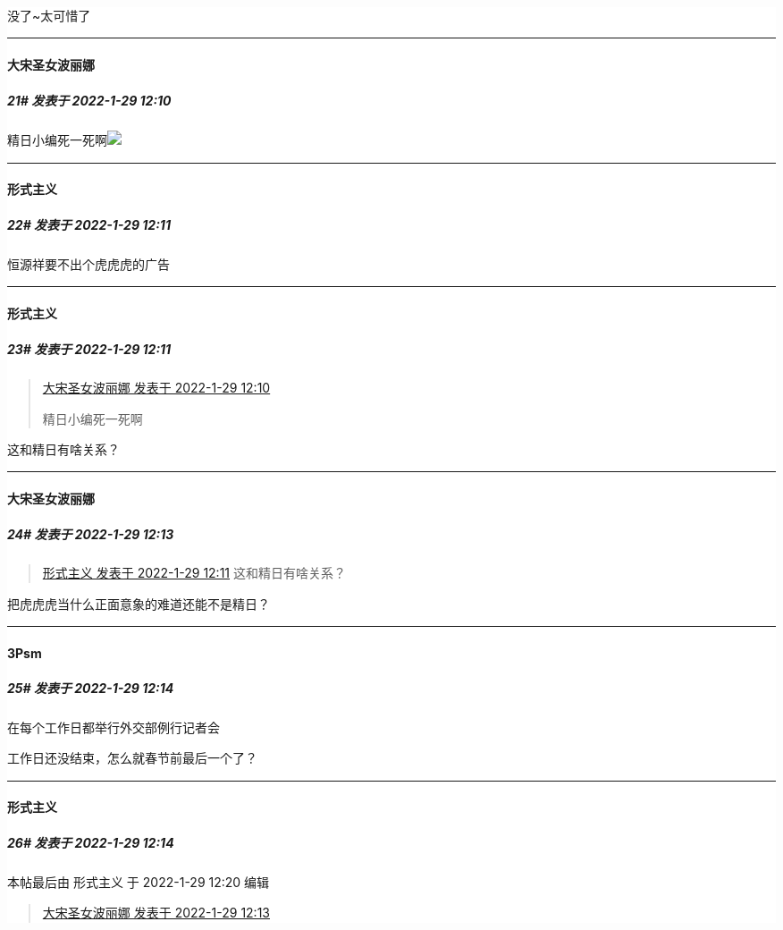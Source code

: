 没了~太可惜了

*****

####  大宋圣女波丽娜  
##### 21#       发表于 2022-1-29 12:10

精日小编死一死啊<img src="https://static.saraba1st.com/image/smiley/face2017/166.png" referrerpolicy="no-referrer">

*****

####  形式主义  
##### 22#       发表于 2022-1-29 12:11

恒源祥要不出个虎虎虎的广告

*****

####  形式主义  
##### 23#       发表于 2022-1-29 12:11

<blockquote><a href="httphttps://bbs.saraba1st.com/2b/forum.php?mod=redirect&amp;goto=findpost&amp;pid=54469533&amp;ptid=2049847" target="_blank">大宋圣女波丽娜 发表于 2022-1-29 12:10</a>

精日小编死一死啊</blockquote>
这和精日有啥关系？

*****

####  大宋圣女波丽娜  
##### 24#       发表于 2022-1-29 12:13

<blockquote><a href="httphttps://bbs.saraba1st.com/2b/forum.php?mod=redirect&amp;goto=findpost&amp;pid=54469539&amp;ptid=2049847" target="_blank">形式主义 发表于 2022-1-29 12:11</a>
这和精日有啥关系？</blockquote>
把虎虎虎当什么正面意象的难道还能不是精日？

*****

####  3Psm  
##### 25#       发表于 2022-1-29 12:14

在每个工作日都举行外交部例行记者会

工作日还没结束，怎么就春节前最后一个了？

*****

####  形式主义  
##### 26#       发表于 2022-1-29 12:14

 本帖最后由 形式主义 于 2022-1-29 12:20 编辑 
<blockquote><a href="httphttps://bbs.saraba1st.com/2b/forum.php?mod=redirect&amp;goto=findpost&amp;pid=54469563&amp;ptid=2049847" target="_blank">大宋圣女波丽娜 发表于 2022-1-29 12:13</a>
